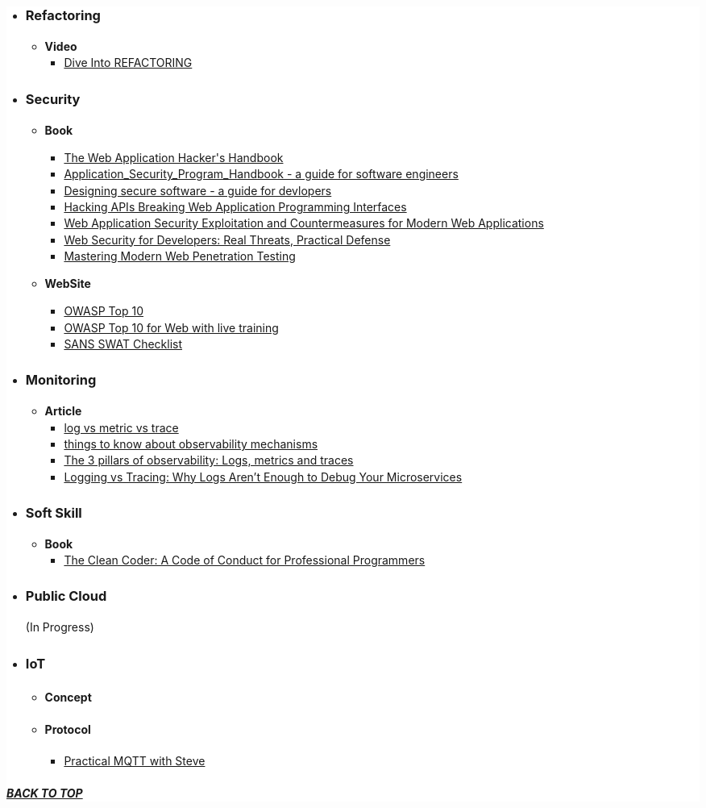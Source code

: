 - ### Refactoring

  - **Video**
    - [Dive Into REFACTORING](https://refactoring.guru/refactoring/course)

- ### Security

  - **Book**
    - [The Web Application Hacker's Handbook](https://www.amazon.com/Web-Application-Hackers-Handbook-Exploiting/dp/1118026470)
    - [Application_Security_Program_Handbook - a guide for software engineers](https://www.mysterylovescompany.com/book/9781633439818)
    - [Designing secure software - a guide for devlopers](https://www.amazon.com/Designing-Secure-Software-Guide-Developers/dp/1718501927)
    - [Hacking APIs Breaking Web Application Programming Interfaces](https://www.amazon.com/Hacking-APIs-Application-Programming-Interfaces/dp/1718502443)
    - [Web Application Security Exploitation and Countermeasures for Modern Web Applications](https://www.amazon.com/Web-Application-Security-Exploitation-Countermeasures/dp/1492053112)
    - [Web Security for Developers: Real Threats, Practical Defense](https://www.amazon.com/Web-Security-Developers-Malcolm-McDonald/dp/1593279949)
    - [Mastering Modern Web Penetration Testing](https://www.amazon.com/Mastering-Modern-Web-Penetration-Testing/dp/1785284584)
  
  - **WebSite**
    - [OWASP Top 10](https://owasp.org/www-project-top-ten/)
    - [OWASP Top 10 for Web with live training](https://application.security/free/owasp-top-10)
    - [SANS SWAT Checklist](https://www.sans.org/cloud-security/securing-web-application-technologies/)

- ### Monitoring
  
  - **Article**
    - [log vs metric vs trace](https://microsoft.github.io/code-with-engineering-playbook/observability/log-vs-metric-vs-trace/)
    - [things to know about observability mechanisms](https://medium.com/@surfd1001/things-to-know-about-observability-mechanisms-a52876e421c7)
    - [The 3 pillars of observability: Logs, metrics and traces](https://www.techtarget.com/searchitoperations/tip/The-3-pillars-of-observability-Logs-metrics-and-traces)
    - [ Logging vs Tracing: Why Logs Aren’t Enough to Debug Your Microservices ](https://dev.to/aspecto/logging-vs-tracing-why-logs-aren-t-enough-to-debug-your-microservices-4jgi)

- ### Soft Skill

  - **Book**
    - [The Clean Coder: A Code of Conduct for Professional Programmers](https://www.amazon.com/Clean-Coder-Conduct-Professional-Programmers/dp/0137081073)

- ### Public Cloud

  (In Progress)
  
- ### IoT

    - #### Concept
    - #### Protocol
      - [Practical MQTT with Steve](http://www.steves-internet-guide.com/)

##### [BACK TO TOP](#top)

